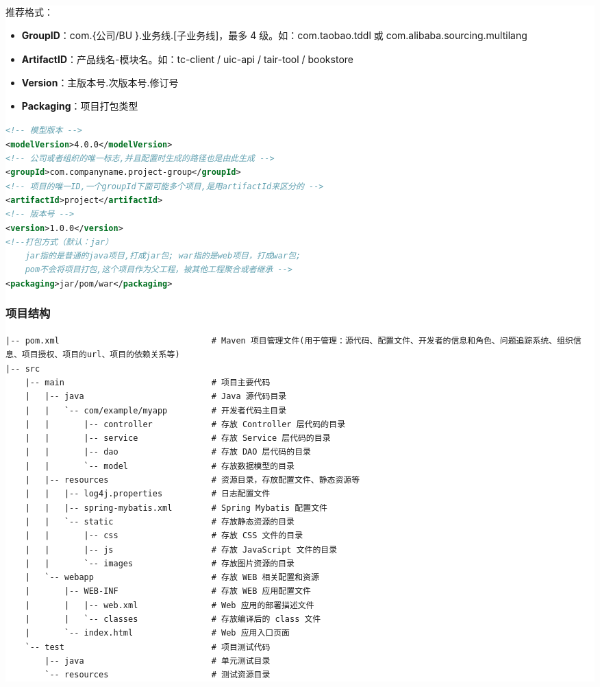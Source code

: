 推荐格式：

* **GroupID**：com.{公司/BU }.业务线.\[子业务线]，最多 4 级。如：com.taobao.tddl 或 com.alibaba.sourcing.multilang

* **ArtifactID**：产品线名-模块名。如：tc-client / uic-api / tair-tool / bookstore

* **Version**：主版本号.次版本号.修订号

* **Packaging**：项目打包类型

```xml
<!-- 模型版本 -->
<modelVersion>4.0.0</modelVersion>
<!-- 公司或者组织的唯一标志,并且配置时生成的路径也是由此生成 -->
<groupId>com.companyname.project-group</groupId>
<!-- 项目的唯一ID,一个groupId下面可能多个项目,是用artifactId来区分的 -->
<artifactId>project</artifactId>
<!-- 版本号 -->
<version>1.0.0</version>
<!--打包方式（默认：jar）
    jar指的是普通的java项目,打成jar包; war指的是web项目，打成war包;
    pom不会将项目打包,这个项目作为父工程，被其他工程聚合或者继承 -->
<packaging>jar/pom/war</packaging>
```

### 项目结构

```
|-- pom.xml                               # Maven 项目管理文件(用于管理：源代码、配置文件、开发者的信息和角色、问题追踪系统、组织信息、项目授权、项目的url、项目的依赖关系等)
|-- src
    |-- main                              # 项目主要代码
    |   |-- java                          # Java 源代码目录
    |   |   `-- com/example/myapp         # 开发者代码主目录
    |   |       |-- controller            # 存放 Controller 层代码的目录
    |   |       |-- service               # 存放 Service 层代码的目录
    |   |       |-- dao                   # 存放 DAO 层代码的目录
    |   |       `-- model                 # 存放数据模型的目录
    |   |-- resources                     # 资源目录，存放配置文件、静态资源等
    |   |   |-- log4j.properties          # 日志配置文件
    |   |   |-- spring-mybatis.xml        # Spring Mybatis 配置文件
    |   |   `-- static                    # 存放静态资源的目录
    |   |       |-- css                   # 存放 CSS 文件的目录
    |   |       |-- js                    # 存放 JavaScript 文件的目录
    |   |       `-- images                # 存放图片资源的目录
    |   `-- webapp                        # 存放 WEB 相关配置和资源
    |       |-- WEB-INF                   # 存放 WEB 应用配置文件
    |       |   |-- web.xml               # Web 应用的部署描述文件
    |       |   `-- classes               # 存放编译后的 class 文件
    |       `-- index.html                # Web 应用入口页面
    `-- test                              # 项目测试代码
        |-- java                          # 单元测试目录
        `-- resources                     # 测试资源目录
```
